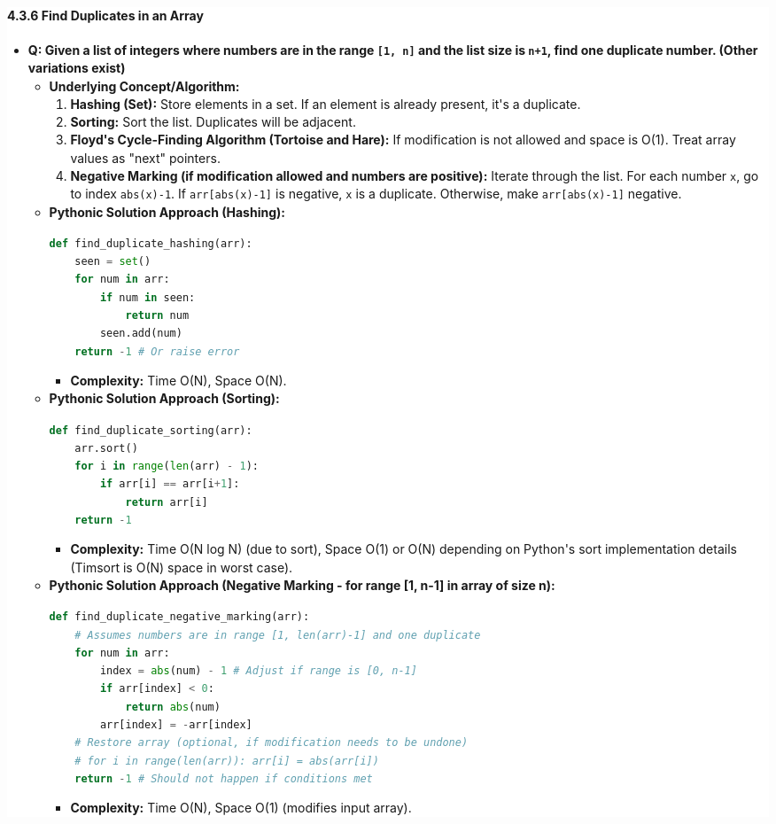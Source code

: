 #### 4.3.6 Find Duplicates in an Array

- **Q: Given a list of integers where numbers are in the range `[1, n]` and the list size is `n+1`, find one duplicate number. (Other variations exist)**
  - **Underlying Concept/Algorithm:**
    1.  **Hashing (Set):** Store elements in a set. If an element is already present, it's a duplicate.
    2.  **Sorting:** Sort the list. Duplicates will be adjacent.
    3.  **Floyd's Cycle-Finding Algorithm (Tortoise and Hare):** If modification is not allowed and space is O(1). Treat array values as "next" pointers.
    4.  **Negative Marking (if modification allowed and numbers are positive):** Iterate through the list. For each number `x`, go to index `abs(x)-1`. If `arr[abs(x)-1]` is negative, `x` is a duplicate. Otherwise, make `arr[abs(x)-1]` negative.
  - **Pythonic Solution Approach (Hashing):**
    ```python
    def find_duplicate_hashing(arr):
        seen = set()
        for num in arr:
            if num in seen:
                return num
            seen.add(num)
        return -1 # Or raise error
    ```
    - **Complexity:** Time O(N), Space O(N).
  - **Pythonic Solution Approach (Sorting):**
    ```python
    def find_duplicate_sorting(arr):
        arr.sort()
        for i in range(len(arr) - 1):
            if arr[i] == arr[i+1]:
                return arr[i]
        return -1
    ```
    - **Complexity:** Time O(N log N) (due to sort), Space O(1) or O(N) depending on Python's sort implementation details (Timsort is O(N) space in worst case).
  - **Pythonic Solution Approach (Negative Marking - for range [1, n-1] in array of size n):**
    ```python
    def find_duplicate_negative_marking(arr):
        # Assumes numbers are in range [1, len(arr)-1] and one duplicate
        for num in arr:
            index = abs(num) - 1 # Adjust if range is [0, n-1]
            if arr[index] < 0:
                return abs(num)
            arr[index] = -arr[index]
        # Restore array (optional, if modification needs to be undone)
        # for i in range(len(arr)): arr[i] = abs(arr[i])
        return -1 # Should not happen if conditions met
    ```
    - **Complexity:** Time O(N), Space O(1) (modifies input array).

